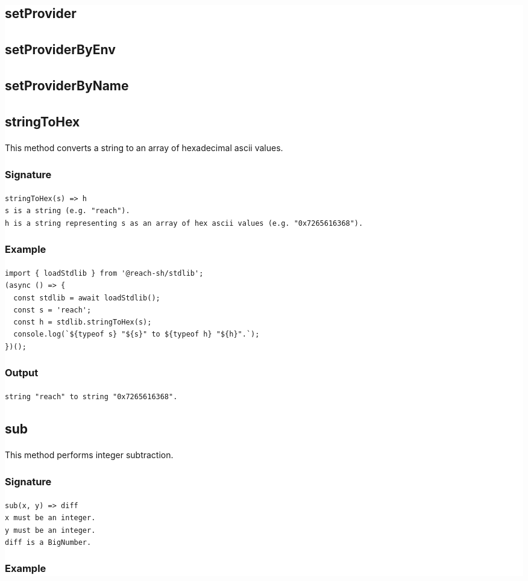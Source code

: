 ## setProvider

## setProviderByEnv

## setProviderByName

## stringToHex

This method converts a string to an array of hexadecimal ascii values.

### Signature

```
stringToHex(s) => h
s is a string (e.g. "reach").
h is a string representing s as an array of hex ascii values (e.g. "0x7265616368").
```

### Example

```
import { loadStdlib } from '@reach-sh/stdlib';
(async () => {
  const stdlib = await loadStdlib();
  const s = 'reach';
  const h = stdlib.stringToHex(s);
  console.log(`${typeof s} "${s}" to ${typeof h} "${h}".`);
})();
```

### Output

```
string "reach" to string "0x7265616368".
```

## sub

This method performs integer subtraction.

### Signature

```
sub(x, y) => diff
x must be an integer.
y must be an integer.
diff is a BigNumber.
```

### Example
